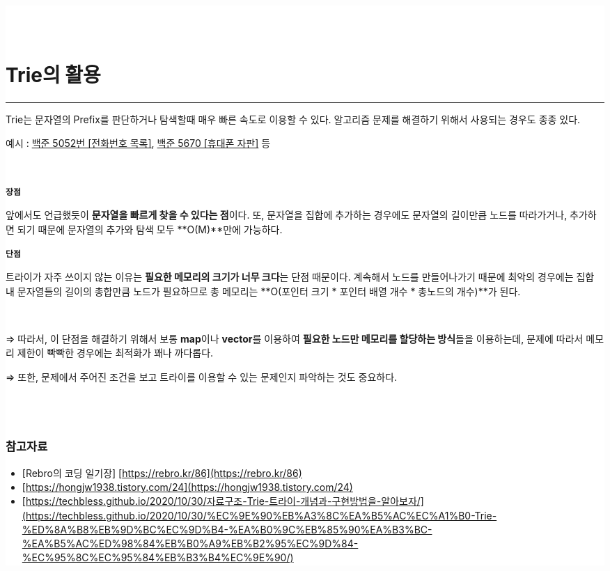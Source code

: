 <br><br>

# **Trie의 활용**

---

Trie는 문자열의 Prefix를 판단하거나 탐색할때 매우 빠른 속도로 이용할 수 있다. 알고리즘 문제를 해결하기 위해서 사용되는 경우도 종종 있다. 

예시 : [백준 5052번 [전화번호 목록]](https://www.acmicpc.net/problem/5052), [백준 5670 [휴대폰 자판]](https://www.acmicpc.net/problem/5670) 등

<br>

**`장점`**

앞에서도 언급했듯이 **문자열을 빠르게 찾을 수 있다는 점**이다. 또, 문자열을 집합에 추가하는 경우에도 문자열의 길이만큼 노드를 따라가거나, 추가하면 되기 때문에 문자열의 추가와 탐색 모두 **O(M)**만에 가능하다.

**`단점`**

트라이가 자주 쓰이지 않는 이유는 **필요한 메모리의 크기가 너무 크다**는 단점 때문이다. 계속해서 노드를 만들어나가기 때문에 최악의 경우에는 집합 내 문자열들의 길이의 총합만큼 노드가 필요하므로 총 메모리는 **O(포인터 크기 * 포인터 배열 개수 * 총노드의 개수)**가 된다.

<br>

⇒ 따라서, 이 단점을 해결하기 위해서 보통 **map**이나 **vector**를 이용하여 **필요한 노드만 메모리를 할당하는 방식**들을 이용하는데, 문제에 따라서 메모리 제한이 빡빡한 경우에는 최적화가 꽤나 까다롭다.

⇒ 또한, 문제에서 주어진 조건을 보고 트라이를 이용할 수 있는 문제인지 파악하는 것도 중요하다.


<Br><br>

### **참고자료**
- [Rebro의 코딩 일기장] [https://rebro.kr/86](https://rebro.kr/86)
- [https://hongjw1938.tistory.com/24](https://hongjw1938.tistory.com/24)
- [https://techbless.github.io/2020/10/30/자료구조-Trie-트라이-개념과-구현방법을-알아보자/](https://techbless.github.io/2020/10/30/%EC%9E%90%EB%A3%8C%EA%B5%AC%EC%A1%B0-Trie-%ED%8A%B8%EB%9D%BC%EC%9D%B4-%EA%B0%9C%EB%85%90%EA%B3%BC-%EA%B5%AC%ED%98%84%EB%B0%A9%EB%B2%95%EC%9D%84-%EC%95%8C%EC%95%84%EB%B3%B4%EC%9E%90/)